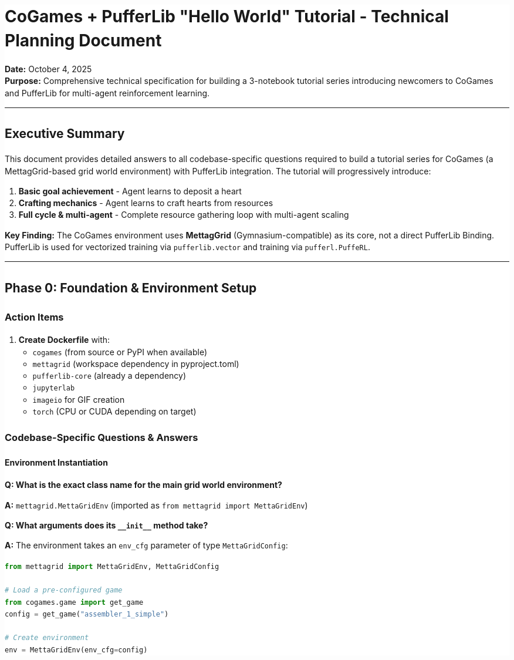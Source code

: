 # CoGames + PufferLib "Hello World" Tutorial - Technical Planning Document

**Date:** October 4, 2025  
**Purpose:** Comprehensive technical specification for building a 3-notebook tutorial series introducing newcomers to CoGames and PufferLib for multi-agent reinforcement learning.

---

## Executive Summary

This document provides detailed answers to all codebase-specific questions required to build a tutorial series for CoGames (a MettagGrid-based grid world environment) with PufferLib integration. The tutorial will progressively introduce:

1. **Basic goal achievement** - Agent learns to deposit a heart
2. **Crafting mechanics** - Agent learns to craft hearts from resources
3. **Full cycle & multi-agent** - Complete resource gathering loop with multi-agent scaling

**Key Finding:** The CoGames environment uses **MettagGrid** (Gymnasium-compatible) as its core, not a direct PufferLib Binding. PufferLib is used for vectorized training via `pufferlib.vector` and training via `pufferl.PuffeRL`.

---

## Phase 0: Foundation & Environment Setup

### Action Items

1. **Create Dockerfile** with:
   - `cogames` (from source or PyPI when available)
   - `mettagrid` (workspace dependency in pyproject.toml)
   - `pufferlib-core` (already a dependency)
   - `jupyterlab`
   - `imageio` for GIF creation
   - `torch` (CPU or CUDA depending on target)

### Codebase-Specific Questions & Answers

#### Environment Instantiation

**Q: What is the exact class name for the main grid world environment?**

**A:** `mettagrid.MettaGridEnv` (imported as `from mettagrid import MettaGridEnv`)

**Q: What arguments does its `__init__` method take?**

**A:** The environment takes an `env_cfg` parameter of type `MettaGridConfig`:

```python
from mettagrid import MettaGridEnv, MettaGridConfig

# Load a pre-configured game
from cogames.game import get_game
config = get_game("assembler_1_simple")

# Create environment
env = MettaGridEnv(env_cfg=config)
```
